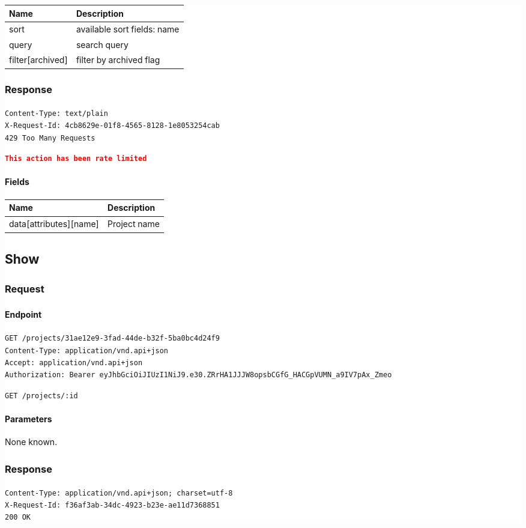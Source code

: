 

| Name | Description |
|:-----|:------------|
| sort  | available sort fields: name |
| query  | search query |
| filter[archived]  | filter by archived flag |



### Response

```plaintext
Content-Type: text/plain
X-Request-Id: 4cb8629e-01f8-4565-8128-1e8053254cab
429 Too Many Requests
```


```json
This action has been rate limited
```



#### Fields

| Name       | Description         |
|:-----------|:--------------------|
| data[attributes][name] | Project name |


## Show


### Request

#### Endpoint

```plaintext
GET /projects/31ae12e9-3fad-44de-b32f-5ba0bc4d24f9
Content-Type: application/vnd.api+json
Accept: application/vnd.api+json
Authorization: Bearer eyJhbGciOiJIUzI1NiJ9.e30.ZRrHA1JJJW8opsbCGfG_HACGpVUMN_a9IV7pAx_Zmeo
```

`GET /projects/:id`

#### Parameters


None known.


### Response

```plaintext
Content-Type: application/vnd.api+json; charset=utf-8
X-Request-Id: f36af3ab-34dc-4923-b23e-ae11d7368851
200 OK
```
